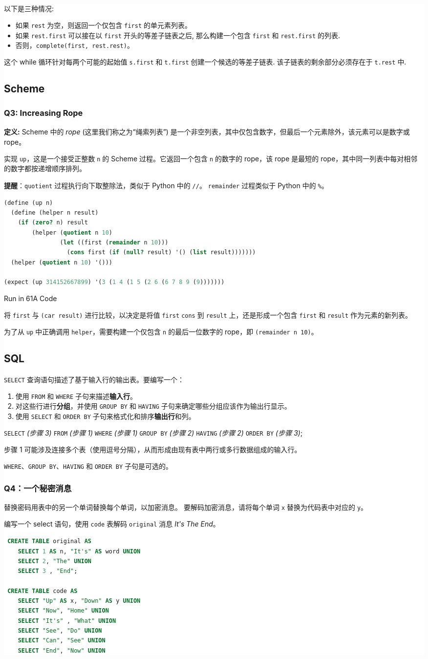 以下是三种情况:

- 如果 `rest` 为空，则返回一个仅包含 `first` 的单元素列表。
- 如果 `rest.first` 可以接在以 `first` 开头的等差子链表之后, 那么构建一个包含 `first` 和 `rest.first` 的列表.
- 否则，`complete(first, rest.rest)`。

这个 while 循环针对每两个可能的起始值 `s.first` 和 `t.first` 创建一个候选的等差子链表. 该子链表的剩余部分必须存在于 `t.rest` 中.

## Scheme

### Q3: Increasing Rope

**定义:** Scheme 中的 _rope_ (这里我们称之为“绳索列表”) 是一个非空列表，其中仅包含数字，但最后一个元素除外，该元素可以是数字或 rope。

实现 `up`，这是一个接受正整数 `n` 的 Scheme 过程。它返回一个包含 `n` 的数字的 rope，该 rope 是最短的 rope，其中同一列表中每对相邻的数字都按递增顺序排列。

**提醒**：`quotient` 过程执行向下取整除法，类似于 Python 中的 `//`。 `remainder` 过程类似于 Python 中的 `%`。
```scheme
(define (up n)
  (define (helper n result)
    (if (zero? n) result
        (helper (quotient n 10)
                (let ((first (remainder n 10)))
                  (cons first (if (null? result) '() (list result)))))))
  (helper (quotient n 10) '()))

(expect (up 314152667899) '(3 (1 4 (1 5 (2 6 (6 7 8 9 (9)))))))

```
Run in 61A Code

将 `first` 与 `(car result)` 进行比较，以决定是将值 `first` `cons` 到 `result` 上，还是形成一个包含 `first` 和 `result` 作为元素的新列表。

为了从 `up` 中正确调用 `helper`，需要构建一个仅包含 `n` 的最后一位数字的 rope，即 `(remainder n 10)`。

## SQL

`SELECT` 查询语句描述了基于输入行的输出表。要编写一个：
1.  使用 `FROM` 和 `WHERE` 子句来描述**输入行**。
2.  对这些行进行**分组**，并使用 `GROUP BY` 和 `HAVING` 子句来确定哪些分组应该作为输出行显示。
3.  使用 `SELECT` 和 `ORDER BY` 子句来格式化和排序**输出行**和列。

`SELECT` _(步骤 3)_ `FROM` _(步骤 1)_ `WHERE` _(步骤 1)_ `GROUP BY` _(步骤 2)_ `HAVING` _(步骤 2)_ `ORDER BY` _(步骤 3)_;

步骤 1 可能涉及连接多个表（使用逗号分隔），从而形成由现有表中两行或多行数据组成的输入行。

`WHERE`、`GROUP BY`、`HAVING` 和 `ORDER BY` 子句是可选的。

### Q4：一个秘密消息

替换密码用表中的另一个单词替换每个单词，以加密消息。 要解码加密消息，请将每个单词 `x` 替换为代码表中对应的 `y`。

编写一个 select 语句，使用 `code` 表解码 `original` 消息 _It's The End_。
```sql
 CREATE TABLE original AS
    SELECT 1 AS n, "It's" AS word UNION
    SELECT 2, "The" UNION
    SELECT 3 , "End";
 
 CREATE TABLE code AS
    SELECT "Up" AS x, "Down" AS y UNION
    SELECT "Now", "Home" UNION
    SELECT "It's" , "What" UNION
    SELECT "See", "Do" UNION
    SELECT "Can", "See" UNION
    SELECT "End", "Now" UNION
```